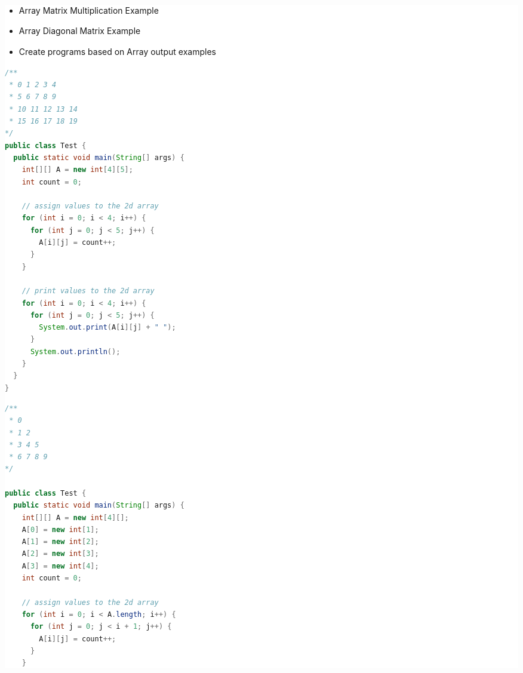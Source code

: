- Array Matrix Multiplication Example

```java

```

- Array Diagonal Matrix Example

```java

```

- Create programs based on Array output examples

```java
/**
 * 0 1 2 3 4
 * 5 6 7 8 9
 * 10 11 12 13 14
 * 15 16 17 18 19
*/
public class Test {
  public static void main(String[] args) {
    int[][] A = new int[4][5];
    int count = 0;

    // assign values to the 2d array
    for (int i = 0; i < 4; i++) {
      for (int j = 0; j < 5; j++) {
        A[i][j] = count++;
      }
    }

    // print values to the 2d array
    for (int i = 0; i < 4; i++) {
      for (int j = 0; j < 5; j++) {
        System.out.print(A[i][j] + " ");
      }
      System.out.println();
    }
  }
}
```

```java
/**
 * 0
 * 1 2
 * 3 4 5
 * 6 7 8 9
*/

public class Test {
  public static void main(String[] args) {
    int[][] A = new int[4][];
    A[0] = new int[1];
    A[1] = new int[2];
    A[2] = new int[3];
    A[3] = new int[4];
    int count = 0;

    // assign values to the 2d array
    for (int i = 0; i < A.length; i++) {
      for (int j = 0; j < i + 1; j++) {
        A[i][j] = count++;
      }
    }

```